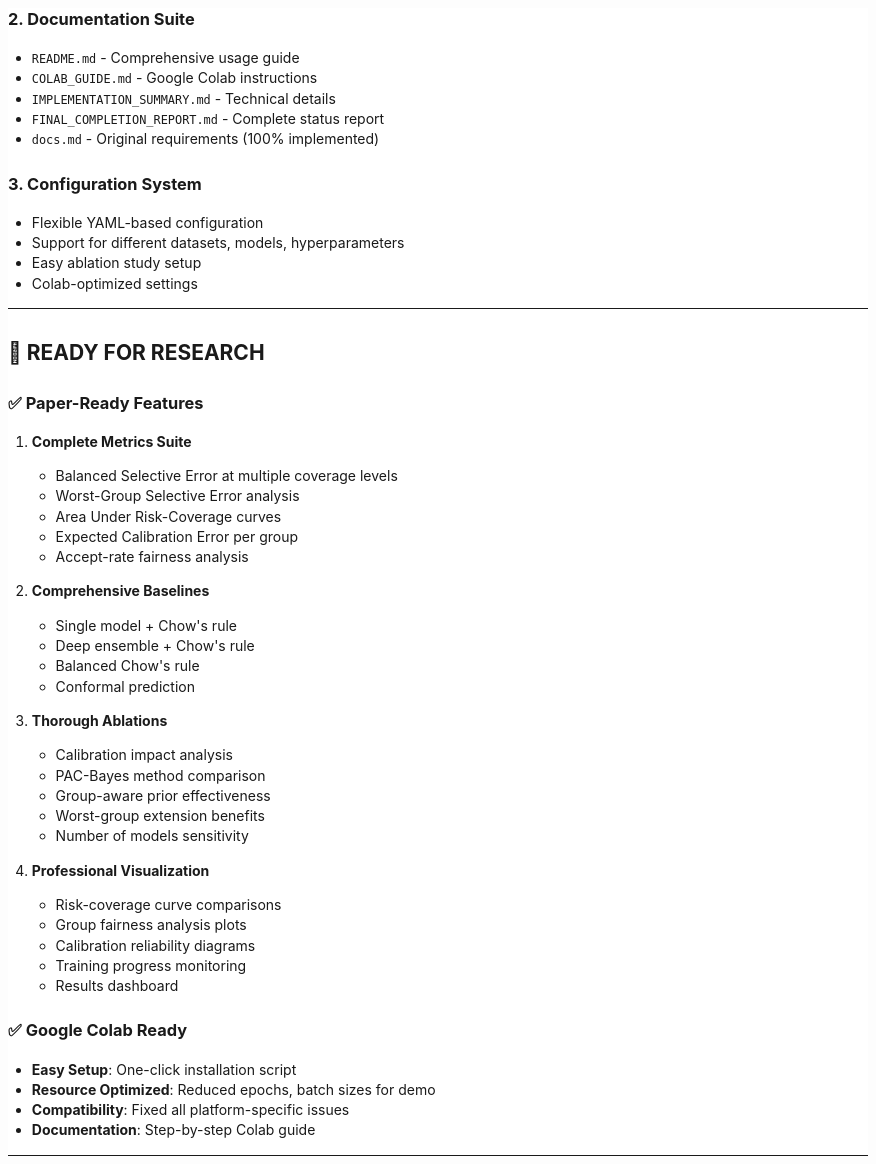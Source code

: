 ### 2. Documentation Suite

- `README.md` - Comprehensive usage guide
- `COLAB_GUIDE.md` - Google Colab instructions
- `IMPLEMENTATION_SUMMARY.md` - Technical details
- `FINAL_COMPLETION_REPORT.md` - Complete status report
- `docs.md` - Original requirements (100% implemented)

### 3. Configuration System

- Flexible YAML-based configuration
- Support for different datasets, models, hyperparameters
- Easy ablation study setup
- Colab-optimized settings

---

## 🎯 READY FOR RESEARCH

### ✅ Paper-Ready Features

1. **Complete Metrics Suite**

   - Balanced Selective Error at multiple coverage levels
   - Worst-Group Selective Error analysis
   - Area Under Risk-Coverage curves
   - Expected Calibration Error per group
   - Accept-rate fairness analysis

2. **Comprehensive Baselines**

   - Single model + Chow's rule
   - Deep ensemble + Chow's rule
   - Balanced Chow's rule
   - Conformal prediction

3. **Thorough Ablations**

   - Calibration impact analysis
   - PAC-Bayes method comparison
   - Group-aware prior effectiveness
   - Worst-group extension benefits
   - Number of models sensitivity

4. **Professional Visualization**
   - Risk-coverage curve comparisons
   - Group fairness analysis plots
   - Calibration reliability diagrams
   - Training progress monitoring
   - Results dashboard

### ✅ Google Colab Ready

- **Easy Setup**: One-click installation script
- **Resource Optimized**: Reduced epochs, batch sizes for demo
- **Compatibility**: Fixed all platform-specific issues
- **Documentation**: Step-by-step Colab guide

---